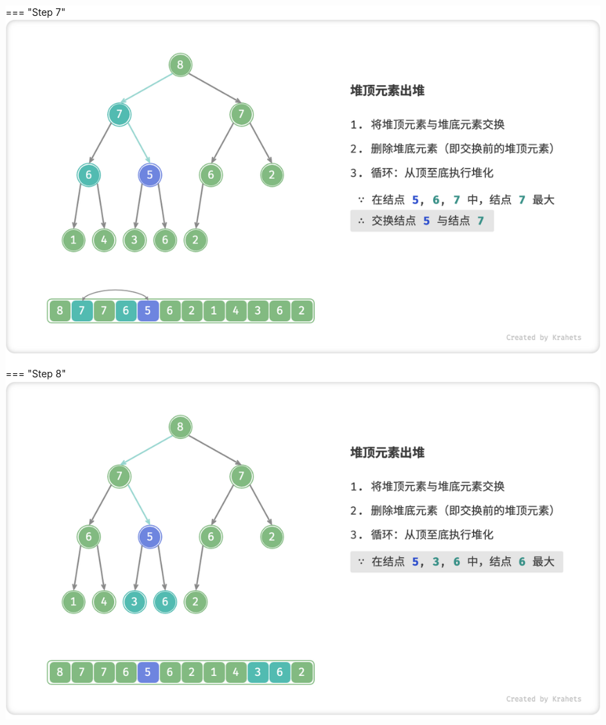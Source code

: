=== "Step 7"
    ![heap_poll_step7](heap.assets/heap_poll_step7.png)

=== "Step 8"
    ![heap_poll_step8](heap.assets/heap_poll_step8.png)
